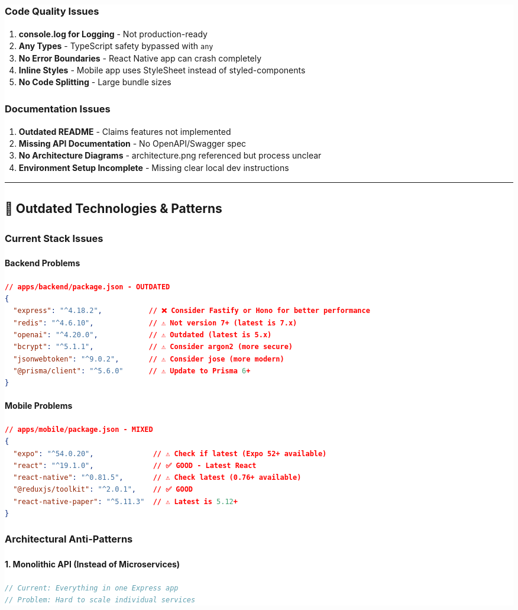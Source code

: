 ### Code Quality Issues
1. **console.log for Logging** - Not production-ready
2. **Any Types** - TypeScript safety bypassed with `any`
3. **No Error Boundaries** - React Native app can crash completely
4. **Inline Styles** - Mobile app uses StyleSheet instead of styled-components
5. **No Code Splitting** - Large bundle sizes

### Documentation Issues
1. **Outdated README** - Claims features not implemented
2. **Missing API Documentation** - No OpenAPI/Swagger spec
3. **No Architecture Diagrams** - architecture.png referenced but process unclear
4. **Environment Setup Incomplete** - Missing clear local dev instructions

---

## 🔧 Outdated Technologies & Patterns

### Current Stack Issues

#### Backend Problems
```json
// apps/backend/package.json - OUTDATED
{
  "express": "^4.18.2",           // ❌ Consider Fastify or Hono for better performance
  "redis": "^4.6.10",             // ⚠️ Not version 7+ (latest is 7.x)
  "openai": "^4.20.0",            // ⚠️ Outdated (latest is 5.x)
  "bcrypt": "^5.1.1",             // ⚠️ Consider argon2 (more secure)
  "jsonwebtoken": "^9.0.2",       // ⚠️ Consider jose (more modern)
  "@prisma/client": "^5.6.0"      // ⚠️ Update to Prisma 6+
}
```

#### Mobile Problems
```json
// apps/mobile/package.json - MIXED
{
  "expo": "^54.0.20",              // ⚠️ Check if latest (Expo 52+ available)
  "react": "^19.1.0",              // ✅ GOOD - Latest React
  "react-native": "^0.81.5",       // ⚠️ Check latest (0.76+ available)
  "@reduxjs/toolkit": "^2.0.1",    // ✅ GOOD
  "react-native-paper": "^5.11.3"  // ⚠️ Latest is 5.12+
}
```

### Architectural Anti-Patterns

#### 1. **Monolithic API** (Instead of Microservices)
```typescript
// Current: Everything in one Express app
// Problem: Hard to scale individual services
```
